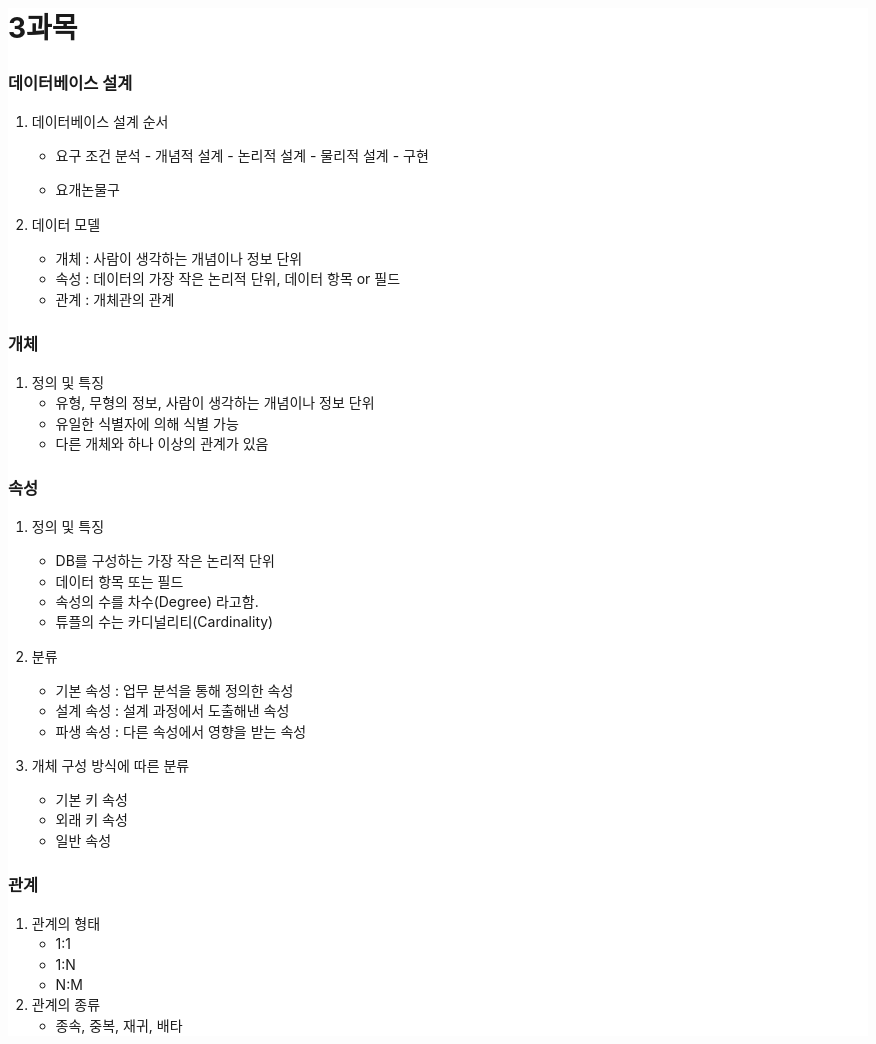 # 3과목



### 데이터베이스 설계



1. 데이터베이스 설계 순서

   - 요구 조건 분석 - 개념적 설계 - 논리적 설계 - 물리적 설계 - 구현

   - 요개논물구



2. 데이터 모델
   - 개체 : 사람이 생각하는 개념이나 정보 단위
   - 속성 : 데이터의 가장 작은 논리적 단위, 데이터 항목 or 필드
   - 관계 : 개체관의 관계



### 개체

1. 정의 및 특징
   - 유형, 무형의 정보, 사람이 생각하는 개념이나 정보 단위
   - 유일한 식별자에 의해 식별 가능
   - 다른 개체와 하나 이상의 관계가 있음



### 속성



1. 정의 및 특징
   - DB를 구성하는 가장 작은 논리적 단위
   - 데이터 항목 또는 필드
   - 속성의 수를 차수(Degree) 라고함.
   - 튜플의 수는 카디널리티(Cardinality)
2. 분류
   - 기본 속성 : 업무 분석을 통해 정의한 속성
   - 설계 속성 : 설계 과정에서 도출해낸 속성
   - 파생 속성 : 다른 속성에서 영향을 받는 속성

3. 개체 구성 방식에 따른 분류
   - 기본 키 속성
   - 외래 키 속성
   - 일반 속성



### 관계



1. 관계의 형태
   - 1:1
   - 1:N
   - N:M
2. 관계의 종류
   - 종속, 중복, 재귀, 배타
